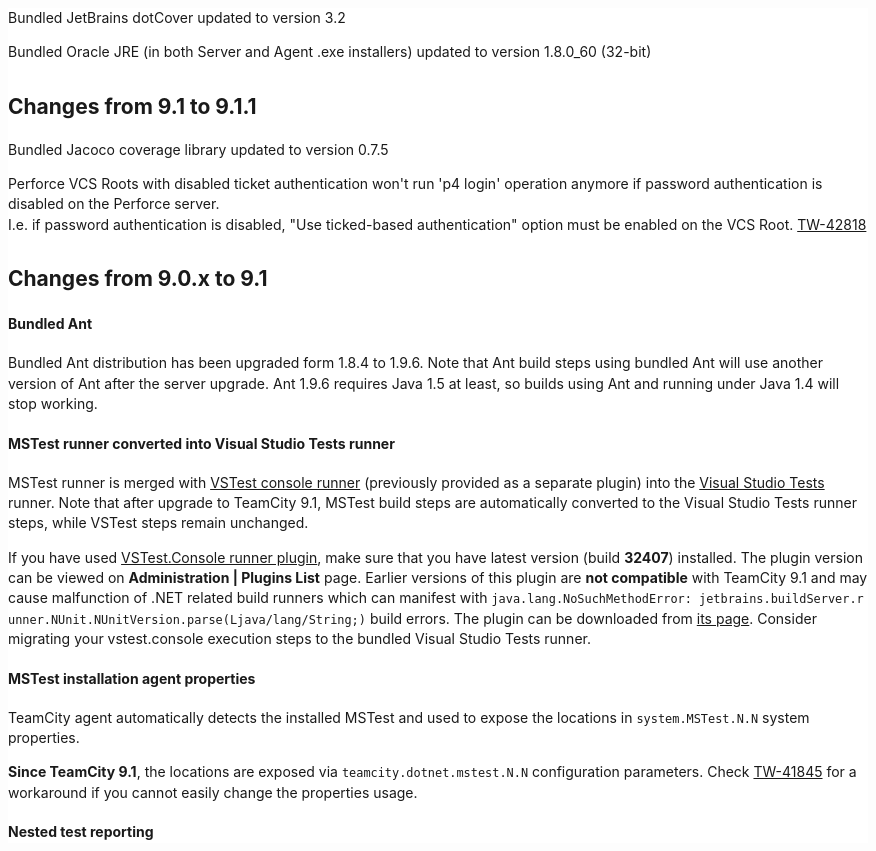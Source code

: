 Bundled JetBrains dotCover updated to version 3.2

Bundled Oracle JRE (in both Server and Agent .exe installers) updated to version 1.8.0\_60 (32\-bit)

## Changes from 9.1 to 9.1.1

Bundled Jacoco coverage library updated to version 0.7.5

Perforce VCS Roots with disabled ticket authentication won't run 'p4 login' operation anymore if password authentication is disabled on the Perforce server.   
I.e. if password authentication is disabled, "Use ticked\-based authentication" option must be enabled on the VCS Root. [TW-42818](https://youtrack.jetbrains.com/issue/TW-42818)

<anchor name="UpgradeNotes-Changesfrom9.0.xto9.1"/>

## Changes from 9.0.x to 9.1

#### Bundled Ant

Bundled Ant distribution has been upgraded form 1.8.4 to 1.9.6. Note that Ant build steps using bundled Ant will use another version of Ant after the server upgrade.  Ant 1.9.6 requires Java 1.5 at least, so builds using Ant and running under Java 1.4 will stop working.

#### MSTest runner converted into Visual Studio Tests runner

MSTest runner is merged with [VSTest console runner](https://confluence.jetbrains.com/display/TW/VSTest.Console+Runner) (previously provided as a separate plugin) into the [Visual Studio Tests](visual-studio-tests.md) runner. Note that after upgrade to TeamCity 9.1, MSTest build steps are automatically converted to the Visual Studio Tests runner steps, while VSTest steps remain unchanged.

<note>

If you have used [VSTest.Console runner plugin](https://confluence.jetbrains.com/display/TW/VSTest.Console+Runner), make sure that you have latest version (build __32407__) installed. The plugin version can be viewed on __Administration | Plugins List__ page. Earlier versions of this plugin are __not compatible__ with TeamCity 9.1 and may cause malfunction of .NET related build runners which can manifest with `java.lang.NoSuchMethodError: jetbrains.buildServer.runner.NUnit.NUnitVersion.parse(Ljava/lang/String;)` build errors. The plugin can be downloaded from [its page](https://confluence.jetbrains.com/display/TW/VSTest.Console+Runner).
Consider migrating your vstest.console execution steps to the bundled Visual Studio Tests runner.
</note>

#### MSTest installation agent properties

TeamCity agent automatically detects the installed MSTest and used to expose the locations in `system.MSTest.N.N` system properties.

__Since TeamCity 9.1__, the locations are exposed via `teamcity.dotnet.mstest.N.N` configuration parameters. Check [TW-41845](https://youtrack.jetbrains.com/issue/TW-41845) for a workaround if you cannot easily change the properties usage.

#### Nested test reporting
